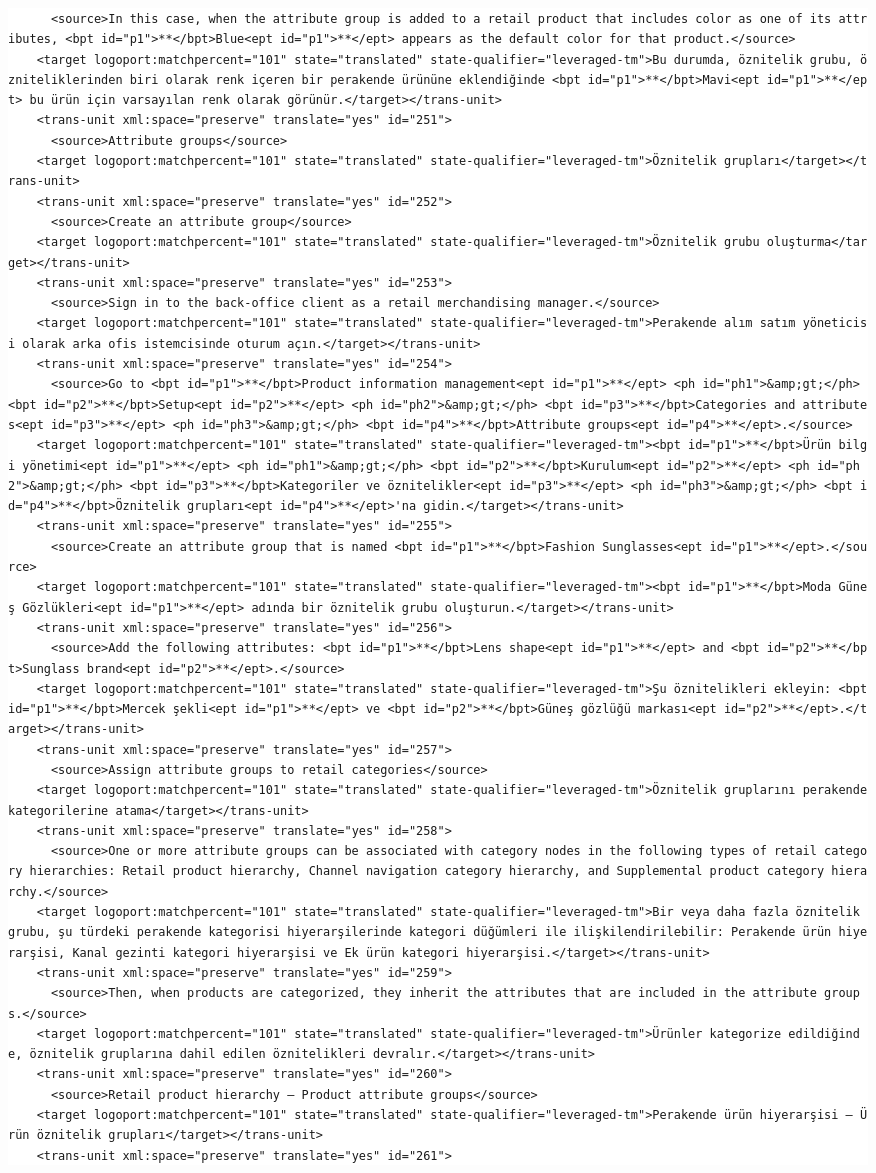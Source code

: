           <source>In this case, when the attribute group is added to a retail product that includes color as one of its attributes, <bpt id="p1">**</bpt>Blue<ept id="p1">**</ept> appears as the default color for that product.</source>
        <target logoport:matchpercent="101" state="translated" state-qualifier="leveraged-tm">Bu durumda, öznitelik grubu, özniteliklerinden biri olarak renk içeren bir perakende ürününe eklendiğinde <bpt id="p1">**</bpt>Mavi<ept id="p1">**</ept> bu ürün için varsayılan renk olarak görünür.</target></trans-unit>
        <trans-unit xml:space="preserve" translate="yes" id="251">
          <source>Attribute groups</source>
        <target logoport:matchpercent="101" state="translated" state-qualifier="leveraged-tm">Öznitelik grupları</target></trans-unit>
        <trans-unit xml:space="preserve" translate="yes" id="252">
          <source>Create an attribute group</source>
        <target logoport:matchpercent="101" state="translated" state-qualifier="leveraged-tm">Öznitelik grubu oluşturma</target></trans-unit>
        <trans-unit xml:space="preserve" translate="yes" id="253">
          <source>Sign in to the back-office client as a retail merchandising manager.</source>
        <target logoport:matchpercent="101" state="translated" state-qualifier="leveraged-tm">Perakende alım satım yöneticisi olarak arka ofis istemcisinde oturum açın.</target></trans-unit>
        <trans-unit xml:space="preserve" translate="yes" id="254">
          <source>Go to <bpt id="p1">**</bpt>Product information management<ept id="p1">**</ept> <ph id="ph1">&amp;gt;</ph> <bpt id="p2">**</bpt>Setup<ept id="p2">**</ept> <ph id="ph2">&amp;gt;</ph> <bpt id="p3">**</bpt>Categories and attributes<ept id="p3">**</ept> <ph id="ph3">&amp;gt;</ph> <bpt id="p4">**</bpt>Attribute groups<ept id="p4">**</ept>.</source>
        <target logoport:matchpercent="101" state="translated" state-qualifier="leveraged-tm"><bpt id="p1">**</bpt>Ürün bilgi yönetimi<ept id="p1">**</ept> <ph id="ph1">&amp;gt;</ph> <bpt id="p2">**</bpt>Kurulum<ept id="p2">**</ept> <ph id="ph2">&amp;gt;</ph> <bpt id="p3">**</bpt>Kategoriler ve öznitelikler<ept id="p3">**</ept> <ph id="ph3">&amp;gt;</ph> <bpt id="p4">**</bpt>Öznitelik grupları<ept id="p4">**</ept>'na gidin.</target></trans-unit>
        <trans-unit xml:space="preserve" translate="yes" id="255">
          <source>Create an attribute group that is named <bpt id="p1">**</bpt>Fashion Sunglasses<ept id="p1">**</ept>.</source>
        <target logoport:matchpercent="101" state="translated" state-qualifier="leveraged-tm"><bpt id="p1">**</bpt>Moda Güneş Gözlükleri<ept id="p1">**</ept> adında bir öznitelik grubu oluşturun.</target></trans-unit>
        <trans-unit xml:space="preserve" translate="yes" id="256">
          <source>Add the following attributes: <bpt id="p1">**</bpt>Lens shape<ept id="p1">**</ept> and <bpt id="p2">**</bpt>Sunglass brand<ept id="p2">**</ept>.</source>
        <target logoport:matchpercent="101" state="translated" state-qualifier="leveraged-tm">Şu öznitelikleri ekleyin: <bpt id="p1">**</bpt>Mercek şekli<ept id="p1">**</ept> ve <bpt id="p2">**</bpt>Güneş gözlüğü markası<ept id="p2">**</ept>.</target></trans-unit>
        <trans-unit xml:space="preserve" translate="yes" id="257">
          <source>Assign attribute groups to retail categories</source>
        <target logoport:matchpercent="101" state="translated" state-qualifier="leveraged-tm">Öznitelik gruplarını perakende kategorilerine atama</target></trans-unit>
        <trans-unit xml:space="preserve" translate="yes" id="258">
          <source>One or more attribute groups can be associated with category nodes in the following types of retail category hierarchies: Retail product hierarchy, Channel navigation category hierarchy, and Supplemental product category hierarchy.</source>
        <target logoport:matchpercent="101" state="translated" state-qualifier="leveraged-tm">Bir veya daha fazla öznitelik grubu, şu türdeki perakende kategorisi hiyerarşilerinde kategori düğümleri ile ilişkilendirilebilir: Perakende ürün hiyerarşisi, Kanal gezinti kategori hiyerarşisi ve Ek ürün kategori hiyerarşisi.</target></trans-unit>
        <trans-unit xml:space="preserve" translate="yes" id="259">
          <source>Then, when products are categorized, they inherit the attributes that are included in the attribute groups.</source>
        <target logoport:matchpercent="101" state="translated" state-qualifier="leveraged-tm">Ürünler kategorize edildiğinde, öznitelik gruplarına dahil edilen öznitelikleri devralır.</target></trans-unit>
        <trans-unit xml:space="preserve" translate="yes" id="260">
          <source>Retail product hierarchy – Product attribute groups</source>
        <target logoport:matchpercent="101" state="translated" state-qualifier="leveraged-tm">Perakende ürün hiyerarşisi – Ürün öznitelik grupları</target></trans-unit>
        <trans-unit xml:space="preserve" translate="yes" id="261">